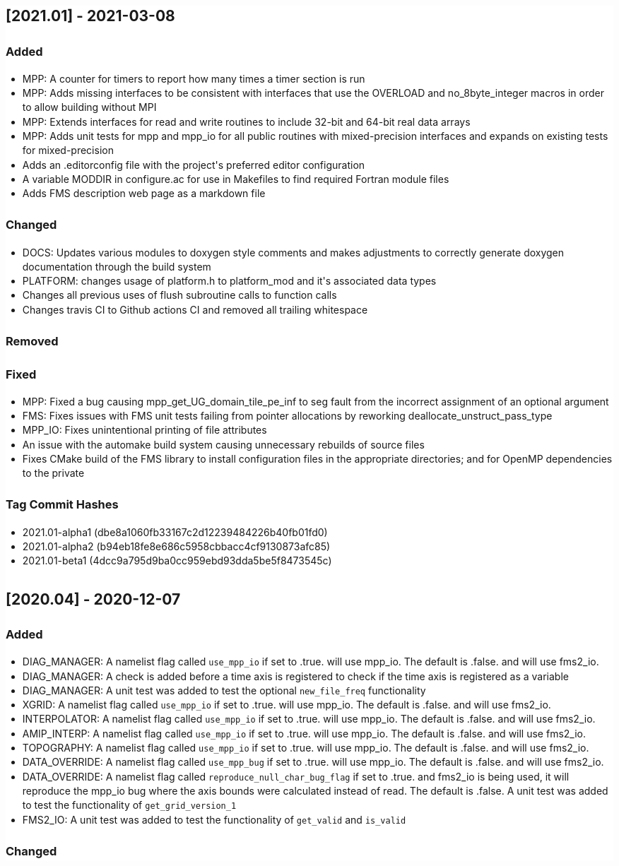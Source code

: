 ## [2021.01] - 2021-03-08
### Added
- MPP: A counter for timers to report how many times a timer section is run
- MPP: Adds missing interfaces to be consistent with interfaces that use the OVERLOAD and no_8byte_integer macros in order to allow building without MPI
- MPP: Extends interfaces for read and write routines to include 32-bit and 64-bit real data arrays
- MPP: Adds unit tests for mpp and mpp_io for all public routines with mixed-precision interfaces and expands on existing tests for mixed-precision
- Adds an .editorconfig file with the project's preferred editor configuration
- A variable MODDIR in configure.ac for use in Makefiles to find required Fortran module files
- Adds FMS description web page as a markdown file
### Changed
- DOCS: Updates various modules to doxygen style comments and makes adjustments to correctly generate doxygen documentation through the build system
- PLATFORM: changes usage of platform.h to platform_mod and it's associated data types
- Changes all previous uses of flush subroutine calls to function calls
- Changes travis CI to Github actions CI and removed all trailing whitespace
### Removed
### Fixed
- MPP: Fixed a bug causing mpp_get_UG_domain_tile_pe_inf to seg fault from the incorrect assignment of an optional argument
- FMS: Fixes issues with FMS unit tests failing from pointer allocations by reworking deallocate_unstruct_pass_type
- MPP_IO: Fixes unintentional printing of file attributes
- An issue with the automake build system causing unnecessary rebuilds of source files
- Fixes CMake build of the FMS library to install configuration files in the appropriate directories; and for OpenMP dependencies to the private
### Tag Commit Hashes
- 2021.01-alpha1 (dbe8a1060fb33167c2d12239484226b40fb01fd0)
- 2021.01-alpha2 (b94eb18fe8e686c5958cbbacc4cf9130873afc85)
- 2021.01-beta1  (4dcc9a795d9ba0cc959ebd93dda5be5f8473545c)


## [2020.04] - 2020-12-07
### Added
- DIAG_MANAGER: A namelist flag called `use_mpp_io` if set to .true. will use mpp_io. The default is .false. and will use fms2_io.
- DIAG_MANAGER: A check is added before a time axis is registered to check if the time axis is registered as a variable
- DIAG_MANAGER: A unit test was added to test the optional `new_file_freq` functionality
- XGRID: A namelist flag called `use_mpp_io` if set to .true. will use mpp_io.  The default is .false. and will use fms2_io.
- INTERPOLATOR: A namelist flag called `use_mpp_io` if set to .true. will use mpp_io. The default is .false. and will use fms2_io.
- AMIP_INTERP: A namelist flag called `use_mpp_io` if set to .true. will use mpp_io. The default is .false. and will use fms2_io.
- TOPOGRAPHY: A namelist flag called `use_mpp_io` if set to .true. will use mpp_io. The default is .false. and will use fms2_io.
- DATA_OVERRIDE: A namelist flag called `use_mpp_bug` if set to .true. will use mpp_io. The default is .false. and will use fms2_io.
- DATA_OVERRIDE: A namelist flag called `reproduce_null_char_bug_flag` if set to .true. and fms2_io is being used, it will reproduce the mpp_io bug where the axis bounds were calculated instead of read. The default is .false.
A unit test was added to test the functionality of `get_grid_version_1`
- FMS2_IO: A unit test was added to test the functionality of `get_valid` and `is_valid`
### Changed